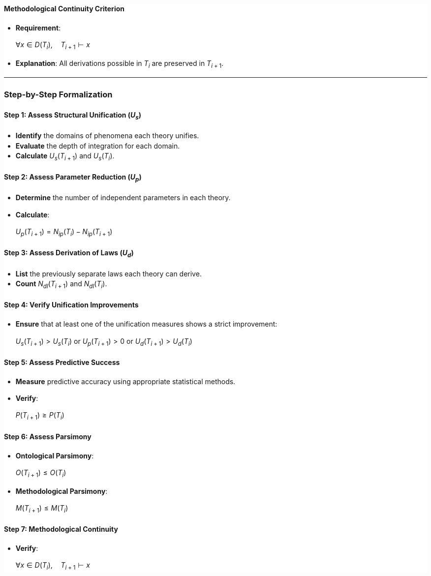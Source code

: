 #### Methodological Continuity Criterion

- **Requirement**:

  $\forall x \in D(T_i), \quad T_{i+1} \vdash x$

- **Explanation**: All derivations possible in $T_i$ are preserved in $T_{i+1}$.

---

### Step-by-Step Formalization

#### Step 1: Assess Structural Unification ($U_s$)

- **Identify** the domains of phenomena each theory unifies.
- **Evaluate** the depth of integration for each domain.
- **Calculate** $U_s(T_{i+1})$ and $U_s(T_i)$.

#### Step 2: Assess Parameter Reduction ($U_p$)

- **Determine** the number of independent parameters in each theory.
- **Calculate**:

  $U_p(T_{i+1}) = N_{ip}(T_i) - N_{ip}(T_{i+1})$

#### Step 3: Assess Derivation of Laws ($U_d$)

- **List** the previously separate laws each theory can derive.
- **Count** $N_{dl}(T_{i+1})$ and $N_{dl}(T_i)$.

#### Step 4: Verify Unification Improvements

- **Ensure** that at least one of the unification measures shows a strict improvement:

  $U_s(T_{i+1}) > U_s(T_i)$ or $U_p(T_{i+1}) > 0$ or $U_d(T_{i+1}) > U_d(T_i)$

#### Step 5: Assess Predictive Success

- **Measure** predictive accuracy using appropriate statistical methods.
- **Verify**:

  $P(T_{i+1}) \geq P(T_i)$

#### Step 6: Assess Parsimony

- **Ontological Parsimony**:

  $O(T_{i+1}) \leq O(T_i)$

- **Methodological Parsimony**:

  $M(T_{i+1}) \leq M(T_i)$

#### Step 7: Methodological Continuity

- **Verify**:

  $\forall x \in D(T_i), \quad T_{i+1} \vdash x$
